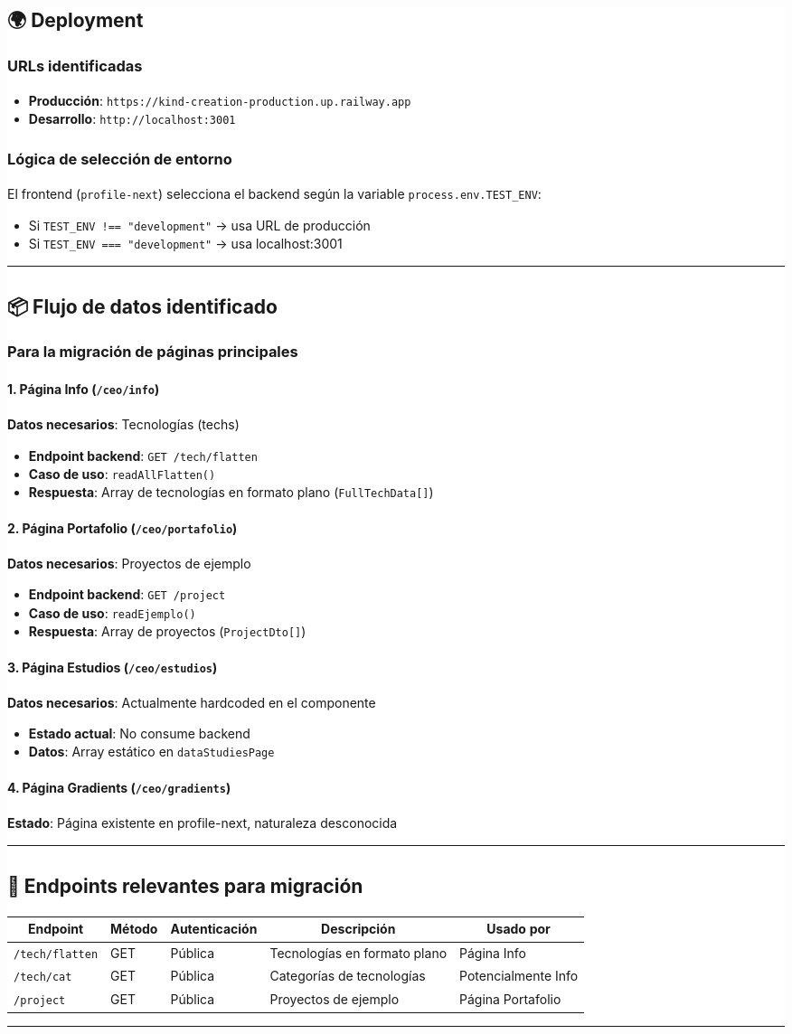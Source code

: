 
## 🌍 Deployment

### URLs identificadas
- **Producción**: `https://kind-creation-production.up.railway.app`
- **Desarrollo**: `http://localhost:3001`

### Lógica de selección de entorno
El frontend (`profile-next`) selecciona el backend según la variable `process.env.TEST_ENV`:
- Si `TEST_ENV !== "development"` → usa URL de producción
- Si `TEST_ENV === "development"` → usa localhost:3001

---

## 📦 Flujo de datos identificado

### Para la migración de páginas principales

#### 1. **Página Info** (`/ceo/info`)
**Datos necesarios**: Tecnologías (techs)
- **Endpoint backend**: `GET /tech/flatten`
- **Caso de uso**: `readAllFlatten()`
- **Respuesta**: Array de tecnologías en formato plano (`FullTechData[]`)

#### 2. **Página Portafolio** (`/ceo/portafolio`)
**Datos necesarios**: Proyectos de ejemplo
- **Endpoint backend**: `GET /project`
- **Caso de uso**: `readEjemplo()`
- **Respuesta**: Array de proyectos (`ProjectDto[]`)

#### 3. **Página Estudios** (`/ceo/estudios`)
**Datos necesarios**: Actualmente hardcoded en el componente
- **Estado actual**: No consume backend
- **Datos**: Array estático en `dataStudiesPage`

#### 4. **Página Gradients** (`/ceo/gradients`)
**Estado**: Página existente en profile-next, naturaleza desconocida

---

## 🎯 Endpoints relevantes para migración

| Endpoint | Método | Autenticación | Descripción | Usado por |
|----------|--------|---------------|-------------|-----------|
| `/tech/flatten` | GET | Pública | Tecnologías en formato plano | Página Info |
| `/tech/cat` | GET | Pública | Categorías de tecnologías | Potencialmente Info |
| `/project` | GET | Pública | Proyectos de ejemplo | Página Portafolio |

---